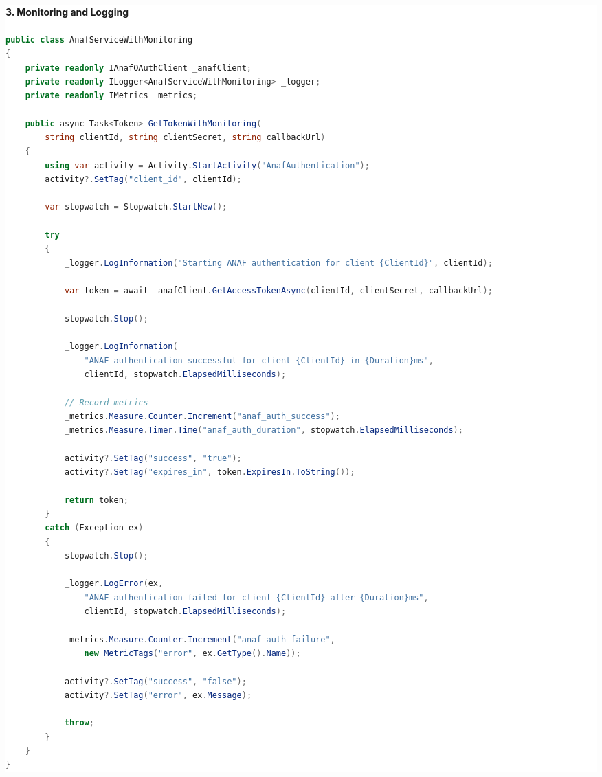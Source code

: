#### 3. Monitoring and Logging

```csharp
public class AnafServiceWithMonitoring
{
    private readonly IAnafOAuthClient _anafClient;
    private readonly ILogger<AnafServiceWithMonitoring> _logger;
    private readonly IMetrics _metrics;

    public async Task<Token> GetTokenWithMonitoring(
        string clientId, string clientSecret, string callbackUrl)
    {
        using var activity = Activity.StartActivity("AnafAuthentication");
        activity?.SetTag("client_id", clientId);
        
        var stopwatch = Stopwatch.StartNew();
        
        try
        {
            _logger.LogInformation("Starting ANAF authentication for client {ClientId}", clientId);
            
            var token = await _anafClient.GetAccessTokenAsync(clientId, clientSecret, callbackUrl);
            
            stopwatch.Stop();
            
            _logger.LogInformation(
                "ANAF authentication successful for client {ClientId} in {Duration}ms", 
                clientId, stopwatch.ElapsedMilliseconds);
            
            // Record metrics
            _metrics.Measure.Counter.Increment("anaf_auth_success");
            _metrics.Measure.Timer.Time("anaf_auth_duration", stopwatch.ElapsedMilliseconds);
            
            activity?.SetTag("success", "true");
            activity?.SetTag("expires_in", token.ExpiresIn.ToString());
            
            return token;
        }
        catch (Exception ex)
        {
            stopwatch.Stop();
            
            _logger.LogError(ex, 
                "ANAF authentication failed for client {ClientId} after {Duration}ms", 
                clientId, stopwatch.ElapsedMilliseconds);
            
            _metrics.Measure.Counter.Increment("anaf_auth_failure", 
                new MetricTags("error", ex.GetType().Name));
            
            activity?.SetTag("success", "false");
            activity?.SetTag("error", ex.Message);
            
            throw;
        }
    }
}
```
